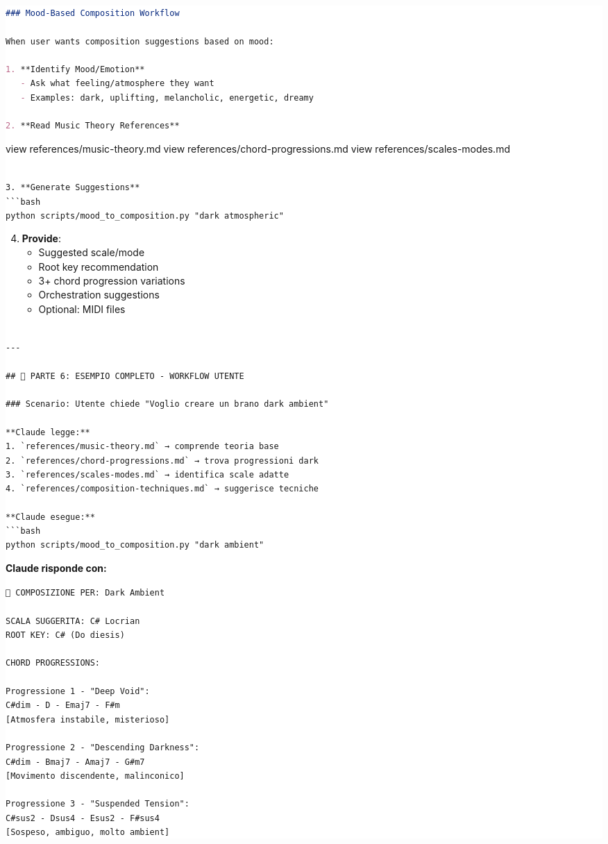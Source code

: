 ```markdown
### Mood-Based Composition Workflow

When user wants composition suggestions based on mood:

1. **Identify Mood/Emotion**
   - Ask what feeling/atmosphere they want
   - Examples: dark, uplifting, melancholic, energetic, dreamy

2. **Read Music Theory References**
   ```
   view references/music-theory.md
   view references/chord-progressions.md
   view references/scales-modes.md
   ```

3. **Generate Suggestions**
   ```bash
   python scripts/mood_to_composition.py "dark atmospheric"
   ```

4. **Provide**:
   - Suggested scale/mode
   - Root key recommendation
   - 3+ chord progression variations
   - Orchestration suggestions
   - Optional: MIDI files
```

---

## 🎼 PARTE 6: ESEMPIO COMPLETO - WORKFLOW UTENTE

### Scenario: Utente chiede "Voglio creare un brano dark ambient"

**Claude legge:**
1. `references/music-theory.md` → comprende teoria base
2. `references/chord-progressions.md` → trova progressioni dark
3. `references/scales-modes.md` → identifica scale adatte
4. `references/composition-techniques.md` → suggerisce tecniche

**Claude esegue:**
```bash
python scripts/mood_to_composition.py "dark ambient"
```

**Claude risponde con:**
```
🎹 COMPOSIZIONE PER: Dark Ambient

SCALA SUGGERITA: C# Locrian
ROOT KEY: C# (Do diesis)

CHORD PROGRESSIONS:

Progressione 1 - "Deep Void":
C#dim - D - Emaj7 - F#m
[Atmosfera instabile, misterioso]

Progressione 2 - "Descending Darkness":  
C#dim - Bmaj7 - Amaj7 - G#m7
[Movimento discendente, malinconico]

Progressione 3 - "Suspended Tension":
C#sus2 - Dsus4 - Esus2 - F#sus4
[Sospeso, ambiguo, molto ambient]
```